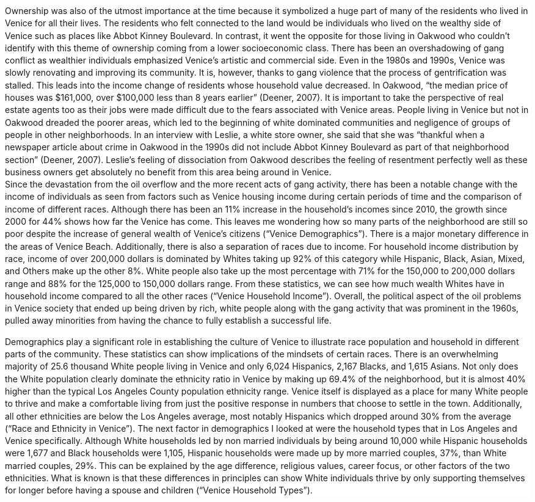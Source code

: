 Ownership was also of the utmost importance at the time because it symbolized a huge part of many of the residents who lived in Venice for all their lives.  The residents who felt connected to the land would be individuals who lived on the wealthy side of Venice such as places like Abbot Kinney Boulevard.  In contrast, it went the opposite for those living in Oakwood who couldn’t identify with this theme of ownership coming from a lower socioeconomic class.  There has been an overshadowing of gang conflict as wealthier individuals emphasized Venice’s artistic and commercial side.  Even in the 1980s and 1990s, Venice was slowly renovating and improving its community.  It is, however, thanks to gang violence that the process of gentrification was stalled.  This leads into the income change of residents whose household value decreased.  In Oakwood, “the median price of houses was $161,000, over $100,000 less than 8 years earlier” (Deener, 2007).  It is important to take the perspective of real estate agents too as their jobs were made difficult due to the fears associated with Venice areas.  People living in Venice but not in Oakwood dreaded the poorer areas, which led to the beginning of white dominated communities and negligence of groups of people in other neighborhoods.  In an interview with Leslie, a white store owner, she said that she was “thankful when a newspaper article about crime in Oakwood in the 1990s did not include Abbot Kinney Boulevard as part of that neighborhood section” (Deener, 2007).  Leslie’s feeling of dissociation from Oakwood describes the feeling of resentment perfectly well as these business owners get absolutely no benefit from this area being around in Venice.   
Since the devastation from the oil overflow and the more recent acts of gang activity, there has been a notable change with the income of individuals as seen from factors such as Venice housing income during certain periods of time and the comparison of income of different races.  Although there has been an 11% increase in the household’s incomes since 2010, the growth since 2000 for 44% shows how far the Venice has come.  This leaves me wondering how so many parts of the neighborhood are still so poor despite the increase of general wealth of Venice’s citizens (“Venice Demographics”).   There is a major monetary difference in the areas of Venice Beach.  Additionally, there is also a separation of races due to income.  For household income distribution by race, income of over 200,000 dollars is dominated by Whites taking up 92% of this category while Hispanic, Black, Asian, Mixed, and Others make up the other 8%.  White people also take up the most percentage with 71% for the 150,000 to 200,000 dollars range and 88% for the 125,000 to 150,000 dollars range.  From these statistics, we can see how much wealth Whites have in household income compared to all the other races (“Venice Household Income”).  Overall, the political aspect of the oil problems in Venice society that ended up being driven by rich, white people along with the gang activity that was prominent in the 1960s, pulled away minorities from having the chance to fully establish a successful life. 

Demographics play a significant role in establishing the culture of Venice to illustrate race population and household in different parts of the community.  These statistics can show implications of the mindsets of certain races.   There is an overwhelming majority of 25.6 thousand White people living in Venice and only 6,024 Hispanics, 2,167 Blacks, and 1,615 Asians.  Not only does the White population clearly dominate the ethnicity ratio in Venice by making up 69.4% of the neighborhood, but it is almost 40% higher than the typical Los Angeles County population ethnicity range.  Venice itself is displayed as a place for many White people to thrive and make a comfortable living from just the positive response in numbers that choose to settle in the town.  Additionally, all other ethnicities are below the Los Angeles average, most notably Hispanics which dropped around 30% from the average (“Race and Ethnicity in Venice”).  The next factor in demographics I looked at were the household types that in Los Angeles and Venice specifically.  Although White households led by non married individuals by being around 10,000 while Hispanic households were 1,677 and Black households were 1,105, Hispanic households were made up by more married couples, 37%, than White married couples, 29%.  This can be explained by the age difference, religious values, career focus, or other factors of the two ethnicities.  What is known is that these differences in principles can show White individuals thrive by only supporting themselves for longer before having a spouse and children (“Venice Household Types”).  